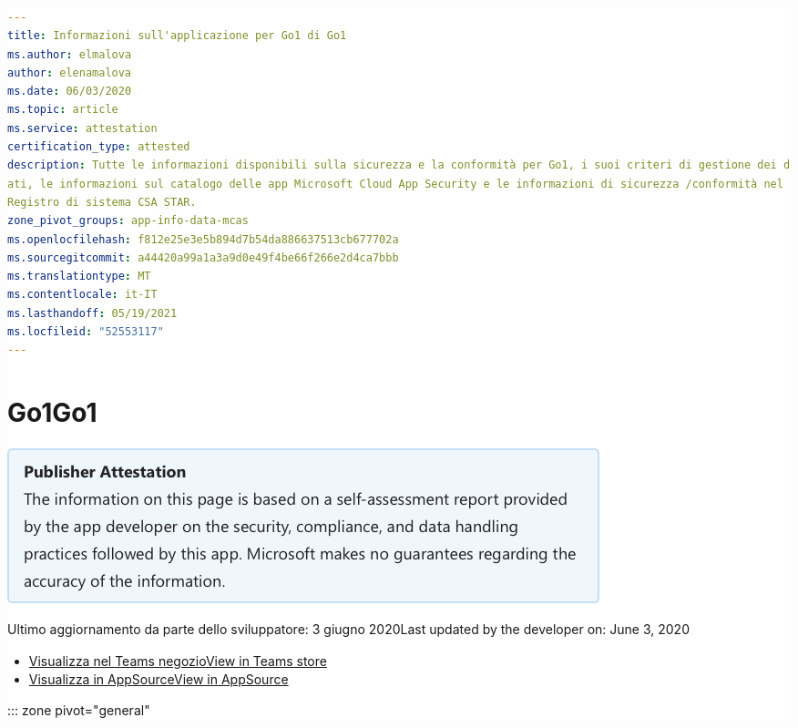 ```yaml
---
title: Informazioni sull'applicazione per Go1 di Go1
ms.author: elmalova
author: elenamalova
ms.date: 06/03/2020
ms.topic: article
ms.service: attestation
certification_type: attested
description: Tutte le informazioni disponibili sulla sicurezza e la conformità per Go1, i suoi criteri di gestione dei dati, le informazioni sul catalogo delle app Microsoft Cloud App Security e le informazioni di sicurezza /conformità nel Registro di sistema CSA STAR.
zone_pivot_groups: app-info-data-mcas
ms.openlocfilehash: f812e25e3e5b894d7b54da886637513cb677702a
ms.sourcegitcommit: a44420a99a1a3a9d0e49f4be66f266e2d4ca7bbb
ms.translationtype: MT
ms.contentlocale: it-IT
ms.lasthandoff: 05/19/2021
ms.locfileid: "52553117"
---
```

# <a name="go1"></a><span data-ttu-id="c7fa3-103">Go1</span><span class="sxs-lookup"><span data-stu-id="c7fa3-103">Go1</span></span>

<p></p>
<img alt="Publisher Attestation: The information on this page is based on a self-assessment report provided by the app developer on the security, compliance, and data handling practices followed by this app. Microsoft makes no guarantees regarding the accuracy of the information." src="../media/attested.png" width="650" />
<p><span data-ttu-id="c7fa3-104">Ultimo aggiornamento da parte dello sviluppatore: 3 giugno 2020</span><span class="sxs-lookup"><span data-stu-id="c7fa3-104">Last updated by the developer on: June 3, 2020</span></span></p>

* <span data-ttu-id="c7fa3-105"><a href="https://teams.microsoft.com/l/app/c859de61-8a6b-42e6-ba88-f639df33bc72" target="_blank">Visualizza nel Teams negozio</a></span><span class="sxs-lookup"><span data-stu-id="c7fa3-105"><a href="https://teams.microsoft.com/l/app/c859de61-8a6b-42e6-ba88-f639df33bc72" target="_blank">View in Teams store</a></span></span>
* <span data-ttu-id="c7fa3-106"><a href="https://appsource.microsoft.com/product/office/WA200001484" target="_blank">Visualizza in AppSource</a></span><span class="sxs-lookup"><span data-stu-id="c7fa3-106"><a href="https://appsource.microsoft.com/product/office/WA200001484" target="_blank">View in AppSource</a></span></span>

::: zone pivot="general"
